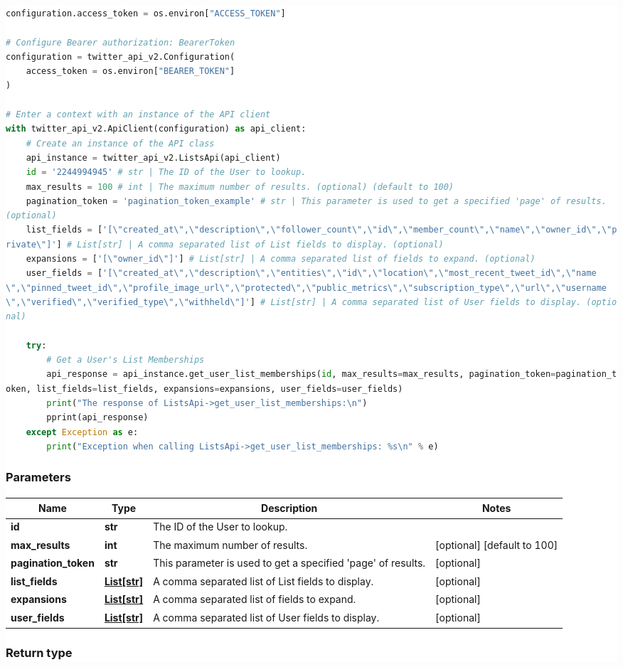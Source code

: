 ```python
configuration.access_token = os.environ["ACCESS_TOKEN"]

# Configure Bearer authorization: BearerToken
configuration = twitter_api_v2.Configuration(
    access_token = os.environ["BEARER_TOKEN"]
)

# Enter a context with an instance of the API client
with twitter_api_v2.ApiClient(configuration) as api_client:
    # Create an instance of the API class
    api_instance = twitter_api_v2.ListsApi(api_client)
    id = '2244994945' # str | The ID of the User to lookup.
    max_results = 100 # int | The maximum number of results. (optional) (default to 100)
    pagination_token = 'pagination_token_example' # str | This parameter is used to get a specified 'page' of results. (optional)
    list_fields = ['[\"created_at\",\"description\",\"follower_count\",\"id\",\"member_count\",\"name\",\"owner_id\",\"private\"]'] # List[str] | A comma separated list of List fields to display. (optional)
    expansions = ['[\"owner_id\"]'] # List[str] | A comma separated list of fields to expand. (optional)
    user_fields = ['[\"created_at\",\"description\",\"entities\",\"id\",\"location\",\"most_recent_tweet_id\",\"name\",\"pinned_tweet_id\",\"profile_image_url\",\"protected\",\"public_metrics\",\"subscription_type\",\"url\",\"username\",\"verified\",\"verified_type\",\"withheld\"]'] # List[str] | A comma separated list of User fields to display. (optional)

    try:
        # Get a User's List Memberships
        api_response = api_instance.get_user_list_memberships(id, max_results=max_results, pagination_token=pagination_token, list_fields=list_fields, expansions=expansions, user_fields=user_fields)
        print("The response of ListsApi->get_user_list_memberships:\n")
        pprint(api_response)
    except Exception as e:
        print("Exception when calling ListsApi->get_user_list_memberships: %s\n" % e)
```



### Parameters

Name | Type | Description  | Notes
------------- | ------------- | ------------- | -------------
 **id** | **str**| The ID of the User to lookup. | 
 **max_results** | **int**| The maximum number of results. | [optional] [default to 100]
 **pagination_token** | **str**| This parameter is used to get a specified &#39;page&#39; of results. | [optional] 
 **list_fields** | [**List[str]**](str.md)| A comma separated list of List fields to display. | [optional] 
 **expansions** | [**List[str]**](str.md)| A comma separated list of fields to expand. | [optional] 
 **user_fields** | [**List[str]**](str.md)| A comma separated list of User fields to display. | [optional] 

### Return type
